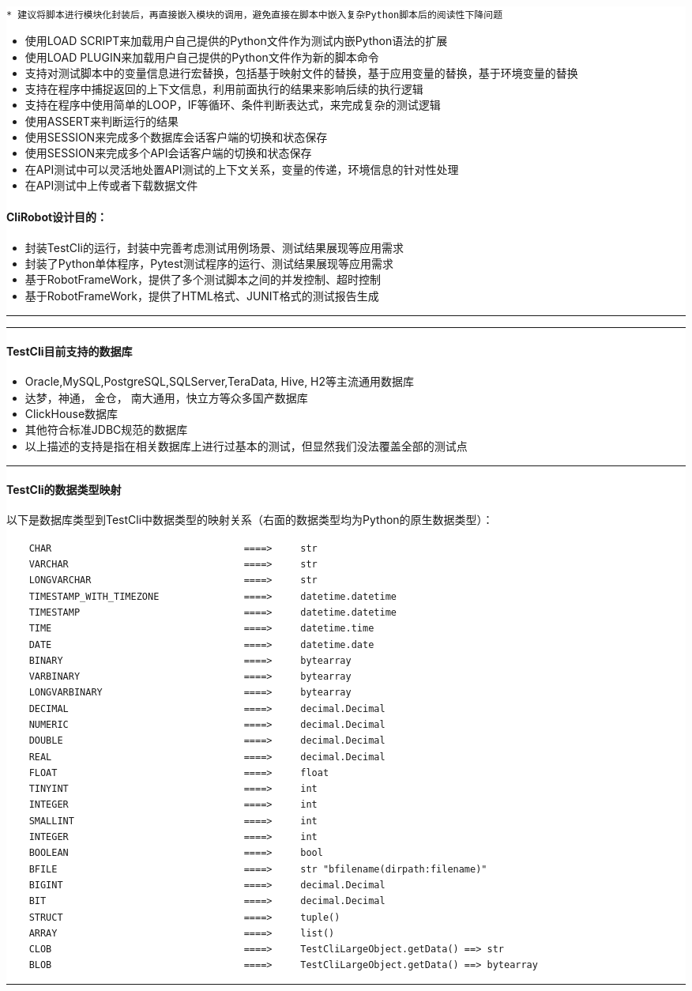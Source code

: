     * 建议将脚本进行模块化封装后，再直接嵌入模块的调用，避免直接在脚本中嵌入复杂Python脚本后的阅读性下降问题
  * 使用LOAD SCRIPT来加载用户自己提供的Python文件作为测试内嵌Python语法的扩展
  * 使用LOAD PLUGIN来加载用户自己提供的Python文件作为新的脚本命令
  * 支持对测试脚本中的变量信息进行宏替换，包括基于映射文件的替换，基于应用变量的替换，基于环境变量的替换
  * 支持在程序中捕捉返回的上下文信息，利用前面执行的结果来影响后续的执行逻辑
  * 支持在程序中使用简单的LOOP，IF等循环、条件判断表达式，来完成复杂的测试逻辑
  * 使用ASSERT来判断运行的结果
  * 使用SESSION来完成多个数据库会话客户端的切换和状态保存
  * 使用SESSION来完成多个API会话客户端的切换和状态保存
  * 在API测试中可以灵活地处置API测试的上下文关系，变量的传递，环境信息的针对性处理
  * 在API测试中上传或者下载数据文件

#### CliRobot设计目的：
  * 封装TestCli的运行，封装中完善考虑测试用例场景、测试结果展现等应用需求
  * 封装了Python单体程序，Pytest测试程序的运行、测试结果展现等应用需求
  * 基于RobotFrameWork，提供了多个测试脚本之间的并发控制、超时控制
  * 基于RobotFrameWork，提供了HTML格式、JUNIT格式的测试报告生成

***

***
#### TestCli目前支持的数据库  
   * Oracle,MySQL,PostgreSQL,SQLServer,TeraData, Hive, H2等主流通用数据库  
   * 达梦，神通， 金仓， 南大通用，快立方等众多国产数据库  
   * ClickHouse数据库      
   * 其他符合标准JDBC规范的数据库
   * 以上描述的支持是指在相关数据库上进行过基本的测试，但显然我们没法覆盖全部的测试点

***
#### TestCli的数据类型映射
以下是数据库类型到TestCli中数据类型的映射关系（右面的数据类型均为Python的原生数据类型）：
```  
    CHAR                                  ====>     str
    VARCHAR                               ====>     str
    LONGVARCHAR                           ====>     str
    TIMESTAMP_WITH_TIMEZONE               ====>     datetime.datetime
    TIMESTAMP                             ====>     datetime.datetime
    TIME                                  ====>     datetime.time
    DATE                                  ====>     datetime.date
    BINARY                                ====>     bytearray  
    VARBINARY                             ====>     bytearray
    LONGVARBINARY                         ====>     bytearray
    DECIMAL                               ====>     decimal.Decimal  
    NUMERIC                               ====>     decimal.Decimal
    DOUBLE                                ====>     decimal.Decimal
    REAL                                  ====>     decimal.Decimal
    FLOAT                                 ====>     float
    TINYINT                               ====>     int
    INTEGER                               ====>     int
    SMALLINT                              ====>     int  
    INTEGER                               ====>     int
    BOOLEAN                               ====>     bool
    BFILE                                 ====>     str "bfilename(dirpath:filename)"
    BIGINT                                ====>     decimal.Decimal
    BIT                                   ====>     decimal.Decimal
    STRUCT                                ====>     tuple()
    ARRAY                                 ====>     list()
    CLOB                                  ====>     TestCliLargeObject.getData() ==> str
    BLOB                                  ====>     TestCliLargeObject.getData() ==> bytearray
```
***
